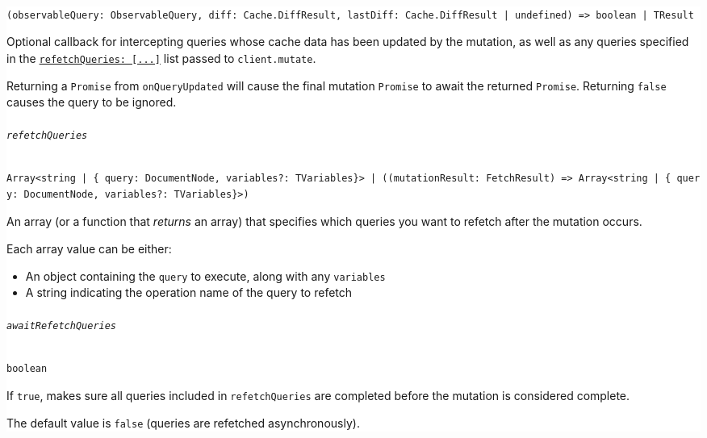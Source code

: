 `(observableQuery: ObservableQuery, diff: Cache.DiffResult, lastDiff: Cache.DiffResult | undefined) => boolean | TResult`

</td>

<td>

Optional callback for intercepting queries whose cache data has been updated by the mutation, as well as any queries specified in the [`refetchQueries: [...]`](#refetchQueries) list passed to `client.mutate`.

Returning a `Promise` from `onQueryUpdated` will cause the final mutation `Promise` to await the returned `Promise`. Returning `false` causes the query to be ignored.

</td>
</tr>

<tr>
<td>

###### `refetchQueries`

`Array<string | { query: DocumentNode, variables?: TVariables}> | ((mutationResult: FetchResult) => Array<string | { query: DocumentNode, variables?: TVariables}>)`

</td>

<td>

An array (or a function that _returns_ an array) that specifies which queries you want to refetch after the mutation occurs.

Each array value can be either:

- An object containing the `query` to execute, along with any `variables`
- A string indicating the operation name of the query to refetch

</td>
</tr>

<tr>
<td>

###### `awaitRefetchQueries`

`boolean`

</td>

<td>

If `true`, makes sure all queries included in `refetchQueries` are completed before the mutation is considered complete.

The default value is `false` (queries are refetched asynchronously).

</td>
</tr>

<tr>
<td>
